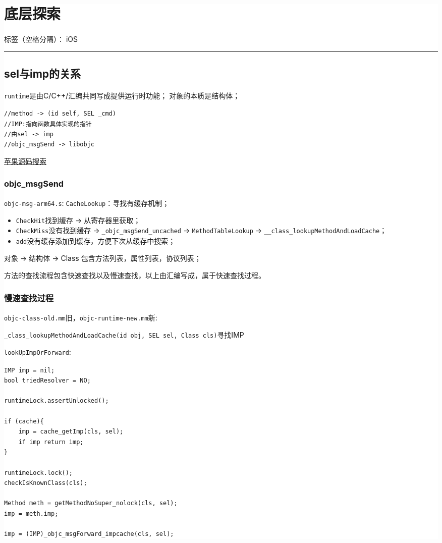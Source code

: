 ﻿# 底层探索

标签（空格分隔）： iOS

---

## sel与imp的关系

`runtime`是由C/C++/汇编共同写成提供运行时功能；
对象的本质是结构体；
```
//method -> (id self, SEL _cmd)
//IMP:指向函数具体实现的指针
//由sel -> imp
//objc_msgSend -> libobjc
```
[苹果源码搜索](http://opensource.apple.com)

### objc_msgSend

`objc-msg-arm64.s`: `CacheLookup`：寻找有缓存机制；

- `CheckHit`找到缓存 -> 从寄存器里获取；
- `CheckMiss`没有找到缓存 -> `_objc_msgSend_uncached` -> `MethodTableLookup` -> `__class_lookupMethodAndLoadCache`；
- `add`没有缓存添加到缓存，方便下次从缓存中搜索；


对象 -> 结构体 -> Class 包含方法列表，属性列表，协议列表；

方法的查找流程包含快速查找以及慢速查找，以上由汇编写成，属于快速查找过程。

### 慢速查找过程

`objc-class-old.mm`旧，`objc-runtime-new.mm`新:

`_class_lookupMethodAndLoadCache(id obj, SEL sel, Class cls)`寻找IMP

`lookUpImpOrForward`:
```
IMP imp = nil;
bool triedResolver = NO;

runtimeLock.assertUnlocked();

if (cache){
    imp = cache_getImp(cls, sel);
    if imp return imp;
}

runtimeLock.lock();
checkIsKnownClass(cls);

Method meth = getMethodNoSuper_nolock(cls, sel);
imp = meth.imp;

imp = (IMP)_objc_msgForward_impcache(cls, sel);
```
